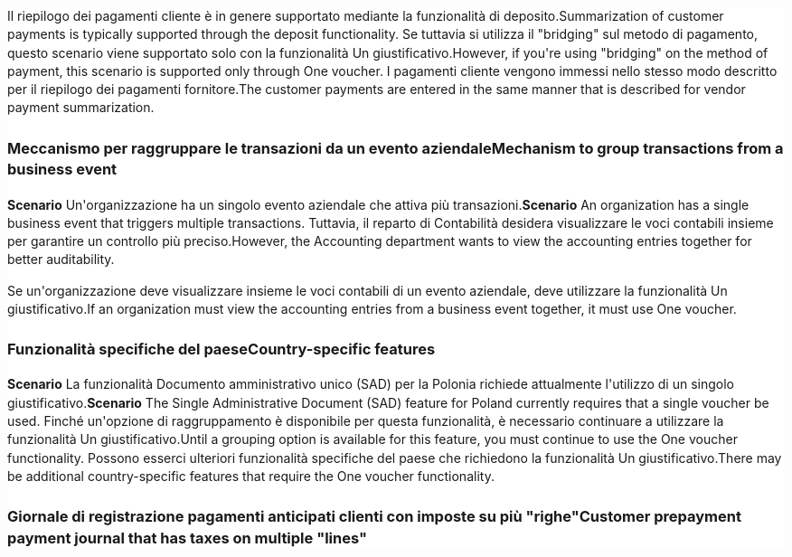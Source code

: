 <span data-ttu-id="4b1e5-171">Il riepilogo dei pagamenti cliente è in genere supportato mediante la funzionalità di deposito.</span><span class="sxs-lookup"><span data-stu-id="4b1e5-171">Summarization of customer payments is typically supported through the deposit functionality.</span></span> <span data-ttu-id="4b1e5-172">Se tuttavia si utilizza il "bridging" sul metodo di pagamento, questo scenario viene supportato solo con la funzionalità Un giustificativo.</span><span class="sxs-lookup"><span data-stu-id="4b1e5-172">However, if you're using "bridging" on the method of payment, this scenario is supported only through One voucher.</span></span> <span data-ttu-id="4b1e5-173">I pagamenti cliente vengono immessi nello stesso modo descritto per il riepilogo dei pagamenti fornitore.</span><span class="sxs-lookup"><span data-stu-id="4b1e5-173">The customer payments are entered in the same manner that is described for vendor payment summarization.</span></span>

### <a name="mechanism-to-group-transactions-from-a-business-event"></a><span data-ttu-id="4b1e5-174">Meccanismo per raggruppare le transazioni da un evento aziendale</span><span class="sxs-lookup"><span data-stu-id="4b1e5-174">Mechanism to group transactions from a business event</span></span>

<span data-ttu-id="4b1e5-175">**Scenario** Un'organizzazione ha un singolo evento aziendale che attiva più transazioni.</span><span class="sxs-lookup"><span data-stu-id="4b1e5-175">**Scenario** An organization has a single business event that triggers multiple transactions.</span></span> <span data-ttu-id="4b1e5-176">Tuttavia, il reparto di Contabilità desidera visualizzare le voci contabili insieme per garantire un controllo più preciso.</span><span class="sxs-lookup"><span data-stu-id="4b1e5-176">However, the Accounting department wants to view the accounting entries together for better auditability.</span></span>

<span data-ttu-id="4b1e5-177">Se un'organizzazione deve visualizzare insieme le voci contabili di un evento aziendale, deve utilizzare la funzionalità Un giustificativo.</span><span class="sxs-lookup"><span data-stu-id="4b1e5-177">If an organization must view the accounting entries from a business event together, it must use One voucher.</span></span> 

### <a name="country-specific-features"></a><span data-ttu-id="4b1e5-178">Funzionalità specifiche del paese</span><span class="sxs-lookup"><span data-stu-id="4b1e5-178">Country-specific features</span></span>

<span data-ttu-id="4b1e5-179">**Scenario** La funzionalità Documento amministrativo unico (SAD) per la Polonia richiede attualmente l'utilizzo di un singolo giustificativo.</span><span class="sxs-lookup"><span data-stu-id="4b1e5-179">**Scenario** The Single Administrative Document (SAD) feature for Poland currently requires that a single voucher be used.</span></span> <span data-ttu-id="4b1e5-180">Finché un'opzione di raggruppamento è disponibile per questa funzionalità, è necessario continuare a utilizzare la funzionalità Un giustificativo.</span><span class="sxs-lookup"><span data-stu-id="4b1e5-180">Until a grouping option is available for this feature, you must continue to use the One voucher functionality.</span></span> <span data-ttu-id="4b1e5-181">Possono esserci ulteriori funzionalità specifiche del paese che richiedono la funzionalità Un giustificativo.</span><span class="sxs-lookup"><span data-stu-id="4b1e5-181">There may be additional country-specific features that require the One voucher functionality.</span></span>

### <a name="customer-prepayment-payment-journal-that-has-taxes-on-multiple-lines"></a><span data-ttu-id="4b1e5-182">Giornale di registrazione pagamenti anticipati clienti con imposte su più "righe"</span><span class="sxs-lookup"><span data-stu-id="4b1e5-182">Customer prepayment payment journal that has taxes on multiple "lines"</span></span>
